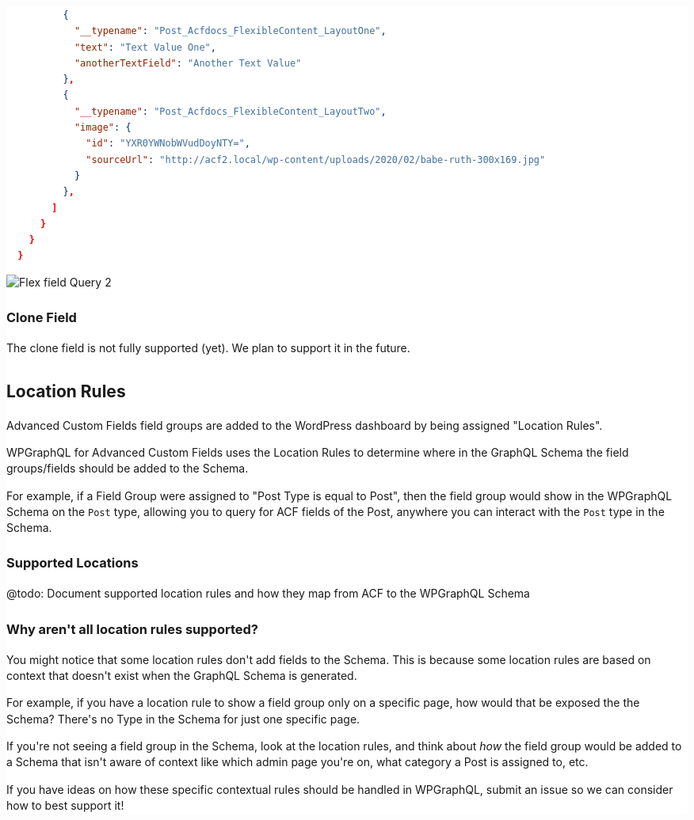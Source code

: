 ```json
          {
            "__typename": "Post_Acfdocs_FlexibleContent_LayoutOne",
            "text": "Text Value One",
            "anotherTextField": "Another Text Value"
          },
          {
            "__typename": "Post_Acfdocs_FlexibleContent_LayoutTwo",
            "image": {
              "id": "YXR0YWNobWVudDoyNTY=",
              "sourceUrl": "http://acf2.local/wp-content/uploads/2020/02/babe-ruth-300x169.jpg"
            }
          },
        ]
      }
    }
  }
```

![Flex field Query 2](https://github.com/wp-graphql/wp-graphql-acf/blob/master/docs/img/flex-field-query2.png?raw=true)

### Clone Field <a name="clone-field" />

The clone field is not fully supported (yet). We plan to support it in the future.

## Location Rules <a name="location-rules" />

Advanced Custom Fields field groups are added to the WordPress dashboard by being assigned "Location Rules". 

WPGraphQL for Advanced Custom Fields uses the Location Rules to determine where in the GraphQL Schema the field groups/fields should be added to the Schema. 

For example, if a Field Group were assigned to "Post Type is equal to Post", then the field group would show in the WPGraphQL Schema on the `Post` type, allowing you to query for ACF fields of the Post, anywhere you can interact with the `Post` type in the Schema. 

### Supported Locations

@todo: Document supported location rules and how they map from ACF to the WPGraphQL Schema

### Why aren't all location rules supported?
You might notice that some location rules don't add fields to the Schema. This is because some location rules are based on context that doesn't exist when the GraphQL Schema is generated. 

For example, if you have a location rule to show a field group only on a specific page, how would that be exposed the the Schema? There's no Type in the Schema for just one specific page.  

If you're not seeing a field group in the Schema, look at the location rules, and think about _how_ the field group would be added to a Schema that isn't aware of context like which admin page you're on, what category a Post is assigned to, etc. 

If you have ideas on how these specific contextual rules should be handled in WPGraphQL, submit an issue so we can consider how to best support it!
